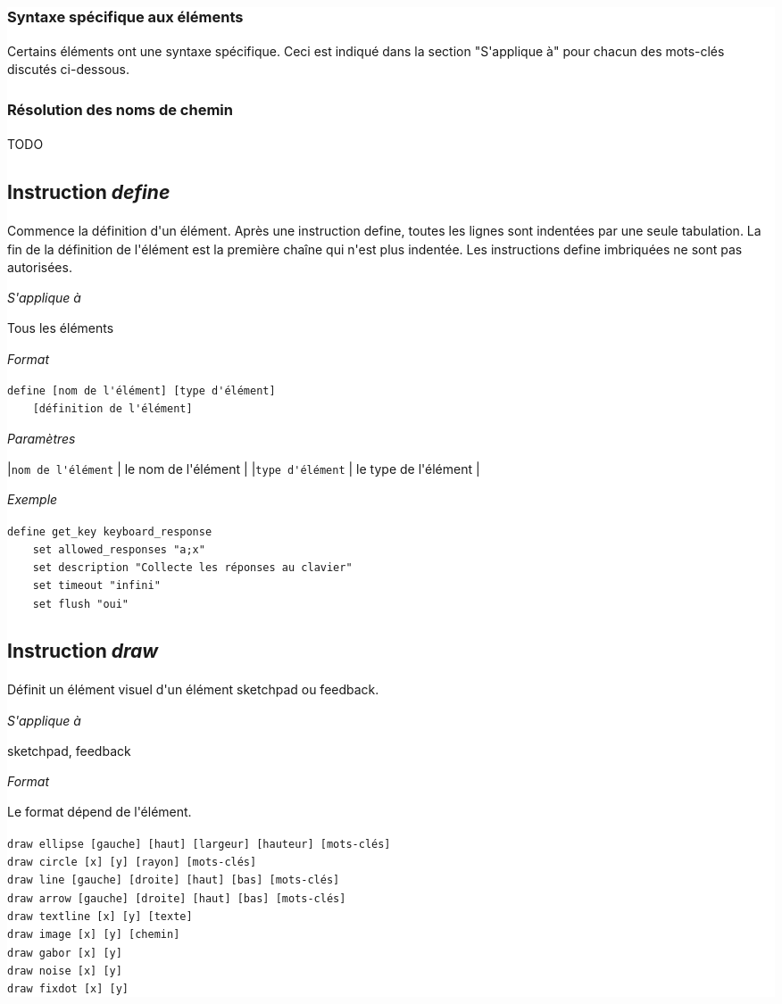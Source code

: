 ### Syntaxe spécifique aux éléments

Certains éléments ont une syntaxe spécifique. Ceci est indiqué dans la section "S'applique à" pour chacun des mots-clés discutés ci-dessous.

### Résolution des noms de chemin

TODO

## Instruction *define*

Commence la définition d'un élément. Après une instruction define, toutes les lignes sont indentées par une seule tabulation. La fin de la définition de l'élément est la première chaîne qui n'est plus indentée. Les instructions define imbriquées ne sont pas autorisées.

*S'applique à*

Tous les éléments

*Format*

	define [nom de l'élément] [type d'élément]
		[définition de l'élément]

*Paramètres*

|`nom de l'élément`	| le nom de l'élément	|
|`type d'élément`	| le type de l'élément	|

*Exemple*

	define get_key keyboard_response
		set allowed_responses "a;x"
		set description "Collecte les réponses au clavier"
		set timeout "infini"
		set flush "oui"

## Instruction *draw*

Définit un élément visuel d'un élément sketchpad ou feedback.

*S'applique à*

sketchpad, feedback

*Format*

Le format dépend de l'élément.

	draw ellipse [gauche] [haut] [largeur] [hauteur] [mots-clés]
	draw circle [x] [y] [rayon] [mots-clés]
	draw line [gauche] [droite] [haut] [bas] [mots-clés]
	draw arrow [gauche] [droite] [haut] [bas] [mots-clés]
	draw textline [x] [y] [texte]
	draw image [x] [y] [chemin]
	draw gabor [x] [y]
	draw noise [x] [y]
	draw fixdot [x] [y]
